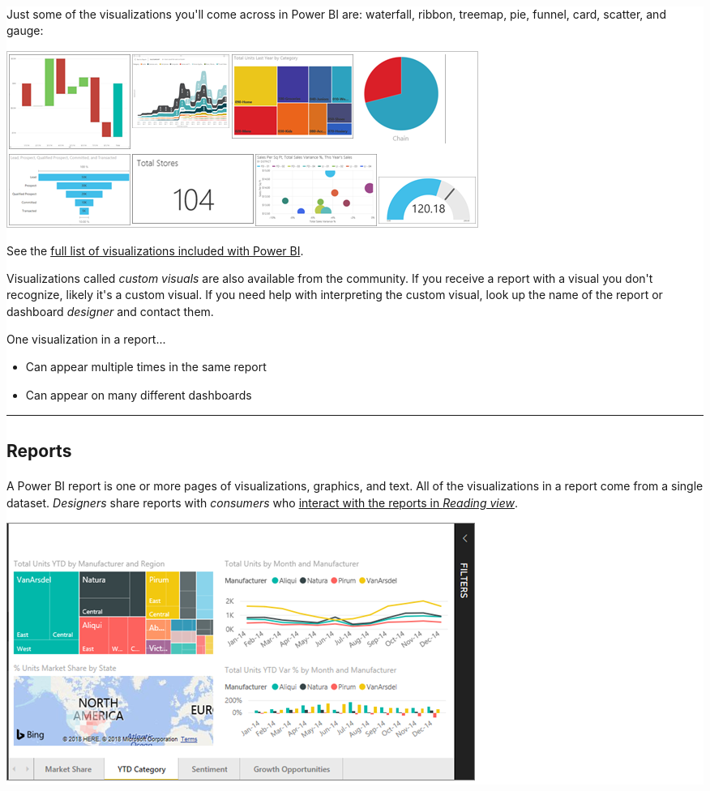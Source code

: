 Just some of the visualizations you'll come across in Power BI are: waterfall, ribbon, treemap, pie, funnel, card, scatter, and gauge:

   ![A screenshot of eight sample visuals.](media/end-user-basic-concepts/power-bi-visuals.png)

See the [full list of visualizations included with Power BI](../power-bi-visualization-types-for-reports-and-q-and-a.md).

Visualizations called *custom visuals* are also available from the community. If you receive a report with a visual you don't recognize, likely it's a custom visual. If you need help with interpreting the custom visual, look up the name of the report or dashboard *designer* and contact them.

One visualization in a report...

- Can appear multiple times in the same report

- Can appear on many different dashboards

_______________________________________________________

## Reports

A Power BI report is one or more pages of visualizations, graphics, and text. All of the visualizations in a report come from a single dataset. *Designers* share reports with *consumers* who [interact with the reports in *Reading view*](end-user-reading-view.md).

![Screenshot of a report with tabs.](media/end-user-basic-concepts/power-bi-report2.png)

